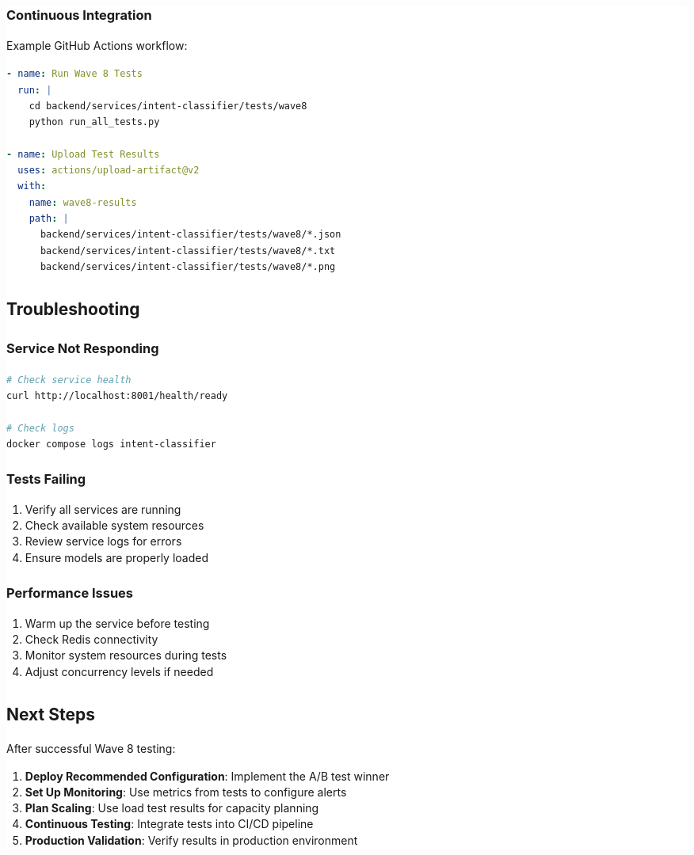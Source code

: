 ### Continuous Integration

Example GitHub Actions workflow:

```yaml
- name: Run Wave 8 Tests
  run: |
    cd backend/services/intent-classifier/tests/wave8
    python run_all_tests.py
    
- name: Upload Test Results
  uses: actions/upload-artifact@v2
  with:
    name: wave8-results
    path: |
      backend/services/intent-classifier/tests/wave8/*.json
      backend/services/intent-classifier/tests/wave8/*.txt
      backend/services/intent-classifier/tests/wave8/*.png
```

## Troubleshooting

### Service Not Responding
```bash
# Check service health
curl http://localhost:8001/health/ready

# Check logs
docker compose logs intent-classifier
```

### Tests Failing
1. Verify all services are running
2. Check available system resources
3. Review service logs for errors
4. Ensure models are properly loaded

### Performance Issues
1. Warm up the service before testing
2. Check Redis connectivity
3. Monitor system resources during tests
4. Adjust concurrency levels if needed

## Next Steps

After successful Wave 8 testing:

1. **Deploy Recommended Configuration**: Implement the A/B test winner
2. **Set Up Monitoring**: Use metrics from tests to configure alerts
3. **Plan Scaling**: Use load test results for capacity planning
4. **Continuous Testing**: Integrate tests into CI/CD pipeline
5. **Production Validation**: Verify results in production environment